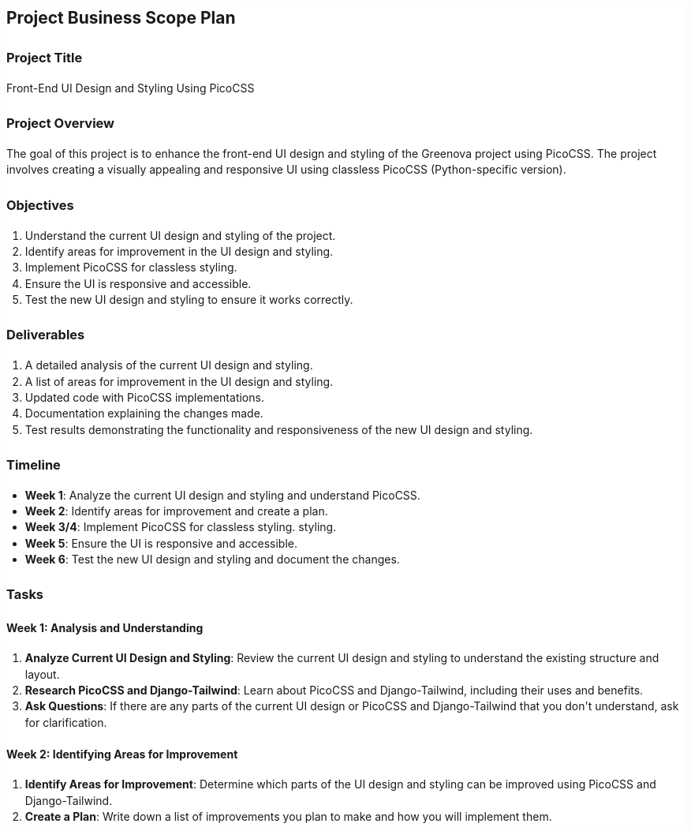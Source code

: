 ## Project Business Scope Plan

### Project Title

Front-End UI Design and Styling Using PicoCSS

### Project Overview

The goal of this project is to enhance the front-end UI design and styling of
the Greenova project using PicoCSS. The project involves creating a visually
appealing and responsive UI using classless PicoCSS (Python-specific version).

### Objectives

1. Understand the current UI design and styling of the project.
2. Identify areas for improvement in the UI design and styling.
3. Implement PicoCSS for classless styling.
4. Ensure the UI is responsive and accessible.
5. Test the new UI design and styling to ensure it works correctly.

### Deliverables

1. A detailed analysis of the current UI design and styling.
2. A list of areas for improvement in the UI design and styling.
3. Updated code with PicoCSS implementations.
4. Documentation explaining the changes made.
5. Test results demonstrating the functionality and responsiveness of the new
   UI design and styling.

### Timeline

- **Week 1**: Analyze the current UI design and styling and understand PicoCSS.
- **Week 2**: Identify areas for improvement and create a plan.
- **Week 3/4**: Implement PicoCSS for classless styling. styling.
- **Week 5**: Ensure the UI is responsive and accessible.
- **Week 6**: Test the new UI design and styling and document the changes.

### Tasks

#### Week 1: Analysis and Understanding

1. **Analyze Current UI Design and Styling**: Review the current UI design and
   styling to understand the existing structure and layout.
2. **Research PicoCSS and Django-Tailwind**: Learn about PicoCSS and
   Django-Tailwind, including their uses and benefits.
3. **Ask Questions**: If there are any parts of the current UI design or
   PicoCSS and Django-Tailwind that you don't understand, ask for
   clarification.

#### Week 2: Identifying Areas for Improvement

1. **Identify Areas for Improvement**: Determine which parts of the UI design
   and styling can be improved using PicoCSS and Django-Tailwind.
2. **Create a Plan**: Write down a list of improvements you plan to make and
   how you will implement them.
